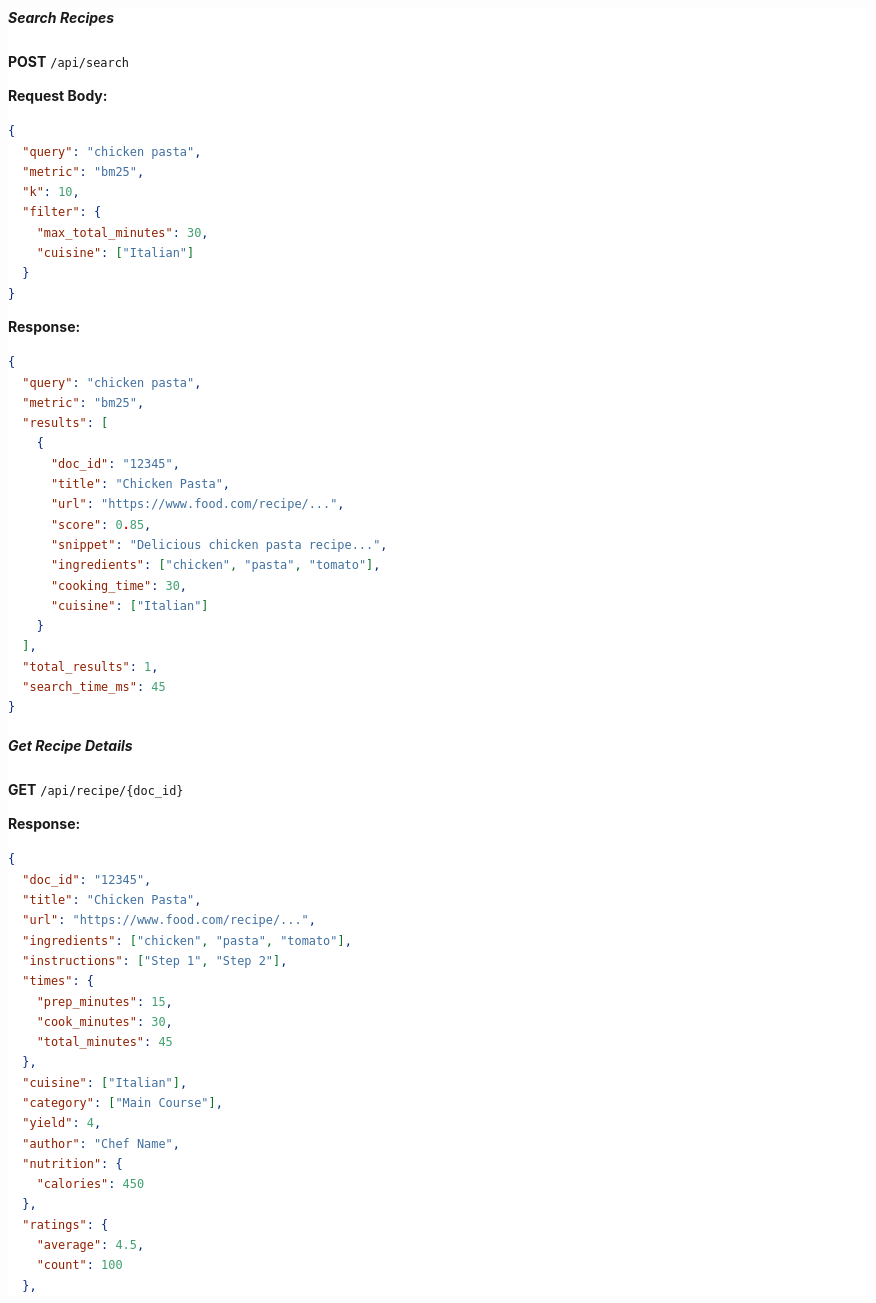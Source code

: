 ##### Search Recipes

**POST** `/api/search`

**Request Body:**
```json
{
  "query": "chicken pasta",
  "metric": "bm25",
  "k": 10,
  "filter": {
    "max_total_minutes": 30,
    "cuisine": ["Italian"]
  }
}
```

**Response:**
```json
{
  "query": "chicken pasta",
  "metric": "bm25",
  "results": [
    {
      "doc_id": "12345",
      "title": "Chicken Pasta",
      "url": "https://www.food.com/recipe/...",
      "score": 0.85,
      "snippet": "Delicious chicken pasta recipe...",
      "ingredients": ["chicken", "pasta", "tomato"],
      "cooking_time": 30,
      "cuisine": ["Italian"]
    }
  ],
  "total_results": 1,
  "search_time_ms": 45
}
```

##### Get Recipe Details

**GET** `/api/recipe/{doc_id}`

**Response:**
```json
{
  "doc_id": "12345",
  "title": "Chicken Pasta",
  "url": "https://www.food.com/recipe/...",
  "ingredients": ["chicken", "pasta", "tomato"],
  "instructions": ["Step 1", "Step 2"],
  "times": {
    "prep_minutes": 15,
    "cook_minutes": 30,
    "total_minutes": 45
  },
  "cuisine": ["Italian"],
  "category": ["Main Course"],
  "yield": 4,
  "author": "Chef Name",
  "nutrition": {
    "calories": 450
  },
  "ratings": {
    "average": 4.5,
    "count": 100
  },
```